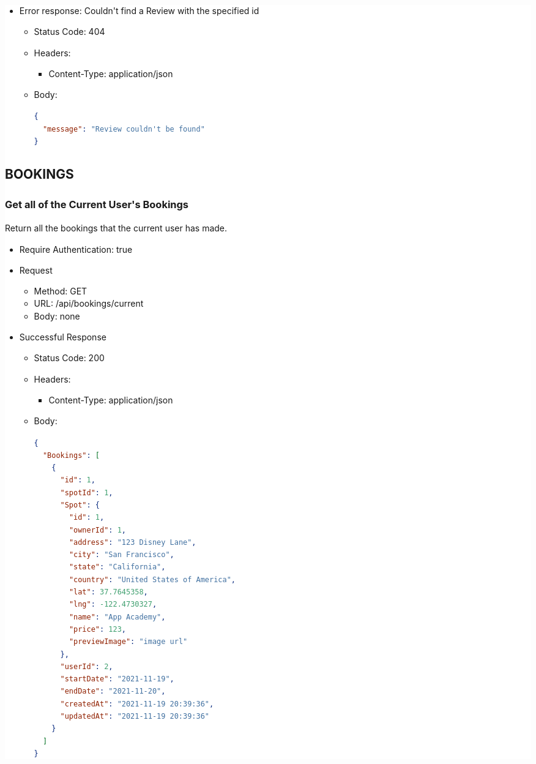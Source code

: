  * Error response: Couldn't find a Review with the specified id
    * Status Code: 404
    * Headers:
      * Content-Type: application/json
    * Body:

      ```json
      {
        "message": "Review couldn't be found"
      }
      ```

  ## BOOKINGS

  ### Get all of the Current User's Bookings

  Return all the bookings that the current user has made.

  * Require Authentication: true
  * Request
    <!--!!START SILENT -->
    * Method: GET
    * URL: /api/bookings/current
    <!--!!END -->
    <!--!!ADD -->
    <!-- * Method: ? -->
    <!-- * URL: ? -->
    <!--!!END_ADD -->
    * Body: none

  * Successful Response
    * Status Code: 200
    * Headers:
      * Content-Type: application/json
    * Body:

      ```json
      {
        "Bookings": [
          {
            "id": 1,
            "spotId": 1,
            "Spot": {
              "id": 1,
              "ownerId": 1,
              "address": "123 Disney Lane",
              "city": "San Francisco",
              "state": "California",
              "country": "United States of America",
              "lat": 37.7645358,
              "lng": -122.4730327,
              "name": "App Academy",
              "price": 123,
              "previewImage": "image url"
            },
            "userId": 2,
            "startDate": "2021-11-19",
            "endDate": "2021-11-20",
            "createdAt": "2021-11-19 20:39:36",
            "updatedAt": "2021-11-19 20:39:36"
          }
        ]
      }
      ```

